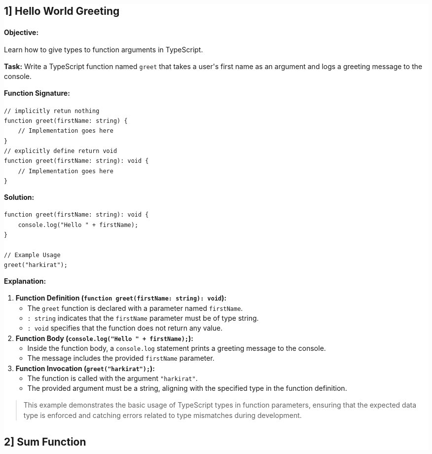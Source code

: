 ## 1] **Hello World Greeting**

**Objective:** 

Learn how to give types to function arguments in TypeScript.

**Task:**
Write a TypeScript function named `greet` that takes a user's first name as an argument and logs a greeting message to the console.

**Function Signature:**

```tsx
// implicitly retun nothing 
function greet(firstName: string) {
    // Implementation goes here
}
// explicitly define return void
function greet(firstName: string): void {
    // Implementation goes here
}
```

**Solution:**

```tsx
function greet(firstName: string): void {
    console.log("Hello " + firstName);
}

// Example Usage
greet("harkirat");
```

**Explanation:**

1. **Function Definition (`function greet(firstName: string): void`):**
    - The `greet` function is declared with a parameter named `firstName`.
    - `: string` indicates that the `firstName` parameter must be of type string.
    - `: void` specifies that the function does not return any value.
2. **Function Body (`console.log("Hello " + firstName);`):**
    - Inside the function body, a `console.log` statement prints a greeting message to the console.
    - The message includes the provided `firstName` parameter.
3. **Function Invocation (`greet("harkirat");`):**
    - The function is called with the argument `"harkirat"`.
    - The provided argument must be a string, aligning with the specified type in the function definition.

> This example demonstrates the basic usage of TypeScript types in function parameters, ensuring that the expected data type is enforced and catching errors related to type mismatches during development.
> 

## 2] **Sum Function**
